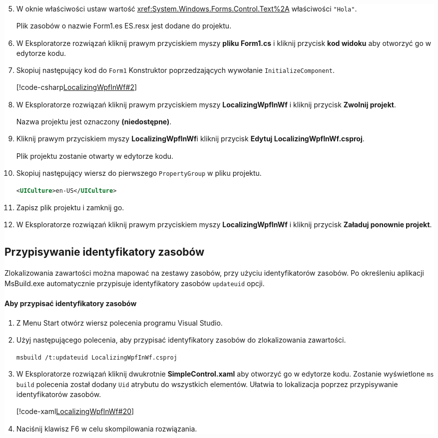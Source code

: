 5.  W oknie właściwości ustaw wartość <xref:System.Windows.Forms.Control.Text%2A> właściwości `"Hola"`.  
  
     Plik zasobów o nazwie Form1.es ES.resx jest dodane do projektu.  
  
6.  W Eksploratorze rozwiązań kliknij prawym przyciskiem myszy **pliku Form1.cs** i kliknij przycisk **kod widoku** aby otworzyć go w edytorze kodu.  
  
7.  Skopiuj następujący kod do `Form1` Konstruktor poprzedzających wywołanie `InitializeComponent`.  
  
     [!code-csharp[LocalizingWpfInWf#2](../../../../samples/snippets/csharp/VS_Snippets_Wpf/LocalizingWpfInWf/CSharp/Form1.cs#2)]  
  
8.  W Eksploratorze rozwiązań kliknij prawym przyciskiem myszy **LocalizingWpfInWf** i kliknij przycisk **Zwolnij projekt**.  
  
     Nazwa projektu jest oznaczony **(niedostępne)**.  
  
9. Kliknij prawym przyciskiem myszy **LocalizingWpfInWf**i kliknij przycisk **Edytuj LocalizingWpfInWf.csproj**.  
  
     Plik projektu zostanie otwarty w edytorze kodu.  
  
10. Skopiuj następujący wiersz do pierwszego `PropertyGroup` w pliku projektu.  
  
    ```xml  
    <UICulture>en-US</UICulture>   
    ```  
  
11. Zapisz plik projektu i zamknij go.  
  
12. W Eksploratorze rozwiązań kliknij prawym przyciskiem myszy **LocalizingWpfInWf** i kliknij przycisk **Załaduj ponownie projekt**.  
  
## <a name="assigning-resource-identifiers"></a>Przypisywanie identyfikatory zasobów  
 Zlokalizowania zawartości można mapować na zestawy zasobów, przy użyciu identyfikatorów zasobów. Po określeniu aplikacji MsBuild.exe automatycznie przypisuje identyfikatory zasobów `updateuid` opcji.  
  
#### <a name="to-assign-resource-identifiers"></a>Aby przypisać identyfikatory zasobów  
  
1.  Z Menu Start otwórz wiersz polecenia programu Visual Studio.  
  
2.  Użyj następującego polecenia, aby przypisać identyfikatory zasobów do zlokalizowania zawartości.  
  
    ```  
    msbuild /t:updateuid LocalizingWpfInWf.csproj  
    ```  
  
3.  W Eksploratorze rozwiązań kliknij dwukrotnie **SimpleControl.xaml** aby otworzyć go w edytorze kodu. Zostanie wyświetlone `msbuild` polecenia został dodany `Uid` atrybutu do wszystkich elementów. Ułatwia to lokalizacja poprzez przypisywanie identyfikatorów zasobów.  
  
     [!code-xaml[LocalizingWpfInWf#20](../../../../samples/snippets/csharp/VS_Snippets_Wpf/LocalizingWpfInWf/CSharp/SimpleControl.xaml#20)]  
  
4.  Naciśnij klawisz F6 w celu skompilowania rozwiązania.  
  